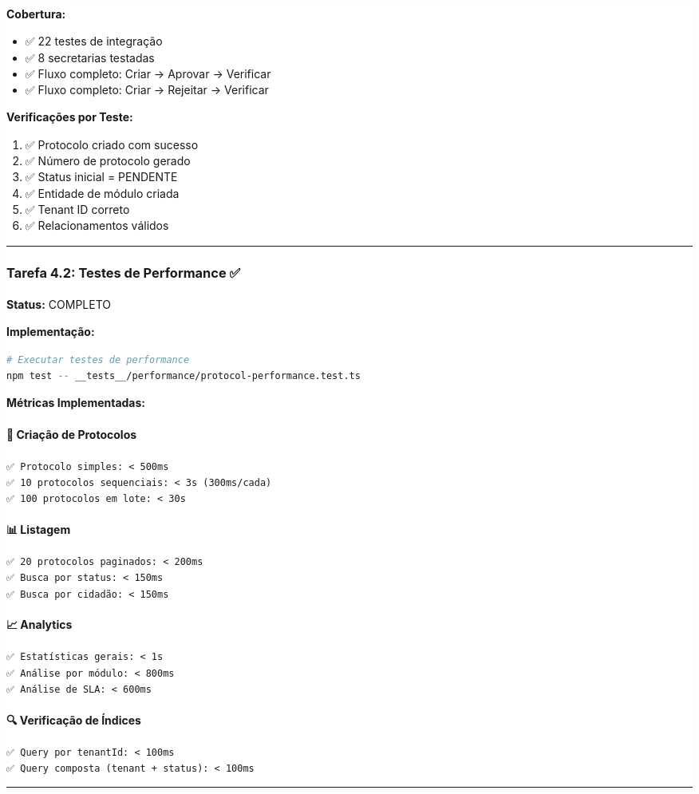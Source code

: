 **Cobertura:**
- ✅ 22 testes de integração
- ✅ 8 secretarias testadas
- ✅ Fluxo completo: Criar → Aprovar → Verificar
- ✅ Fluxo completo: Criar → Rejeitar → Verificar

**Verificações por Teste:**
1. ✅ Protocolo criado com sucesso
2. ✅ Número de protocolo gerado
3. ✅ Status inicial = PENDENTE
4. ✅ Entidade de módulo criada
5. ✅ Tenant ID correto
6. ✅ Relacionamentos válidos

---

### Tarefa 4.2: Testes de Performance ✅

**Status:** COMPLETO

**Implementação:**
```bash
# Executar testes de performance
npm test -- __tests__/performance/protocol-performance.test.ts
```

**Métricas Implementadas:**

#### 🚀 Criação de Protocolos
```
✅ Protocolo simples: < 500ms
✅ 10 protocolos sequenciais: < 3s (300ms/cada)
✅ 100 protocolos em lote: < 30s
```

#### 📊 Listagem
```
✅ 20 protocolos paginados: < 200ms
✅ Busca por status: < 150ms
✅ Busca por cidadão: < 150ms
```

#### 📈 Analytics
```
✅ Estatísticas gerais: < 1s
✅ Análise por módulo: < 800ms
✅ Análise de SLA: < 600ms
```

#### 🔍 Verificação de Índices
```
✅ Query por tenantId: < 100ms
✅ Query composta (tenant + status): < 100ms
```

---
